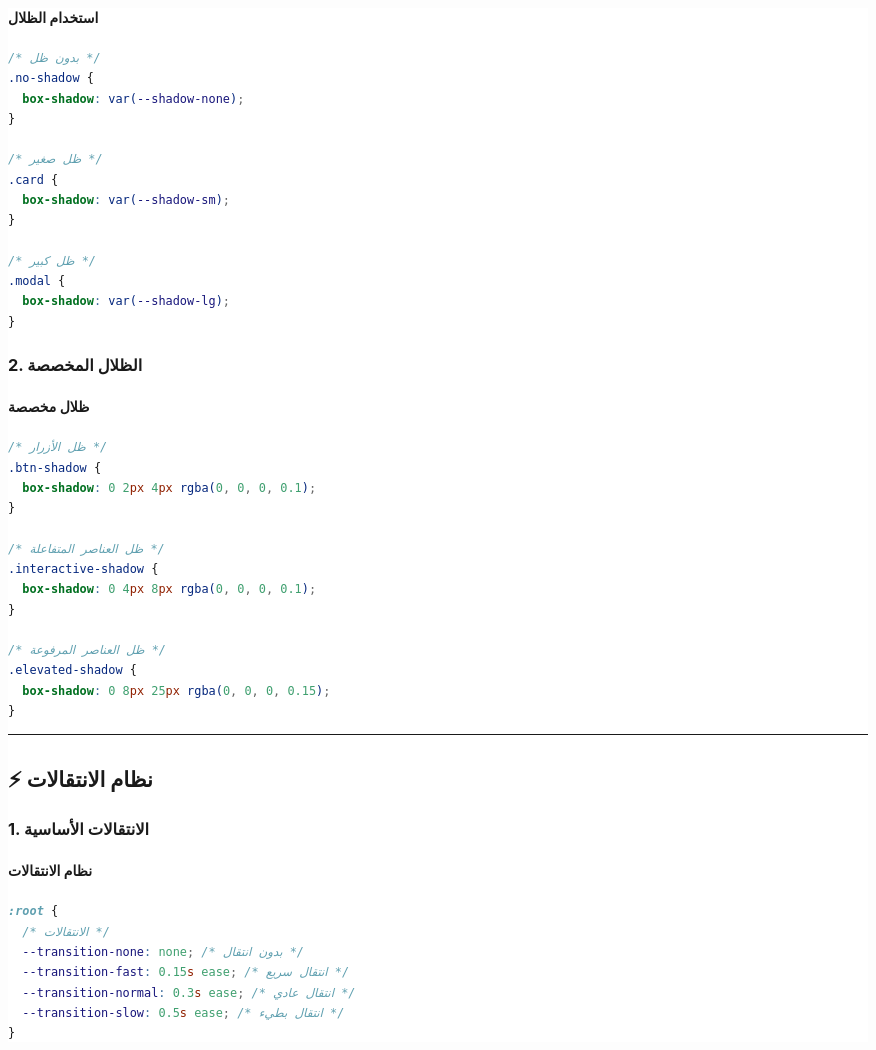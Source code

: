 #### استخدام الظلال

```css
/* بدون ظل */
.no-shadow {
  box-shadow: var(--shadow-none);
}

/* ظل صغير */
.card {
  box-shadow: var(--shadow-sm);
}

/* ظل كبير */
.modal {
  box-shadow: var(--shadow-lg);
}
```

### 2. الظلال المخصصة

#### ظلال مخصصة

```css
/* ظل الأزرار */
.btn-shadow {
  box-shadow: 0 2px 4px rgba(0, 0, 0, 0.1);
}

/* ظل العناصر المتفاعلة */
.interactive-shadow {
  box-shadow: 0 4px 8px rgba(0, 0, 0, 0.1);
}

/* ظل العناصر المرفوعة */
.elevated-shadow {
  box-shadow: 0 8px 25px rgba(0, 0, 0, 0.15);
}
```

---

## ⚡ نظام الانتقالات

### 1. الانتقالات الأساسية

#### نظام الانتقالات

```css
:root {
  /* الانتقالات */
  --transition-none: none; /* بدون انتقال */
  --transition-fast: 0.15s ease; /* انتقال سريع */
  --transition-normal: 0.3s ease; /* انتقال عادي */
  --transition-slow: 0.5s ease; /* انتقال بطيء */
}
```
